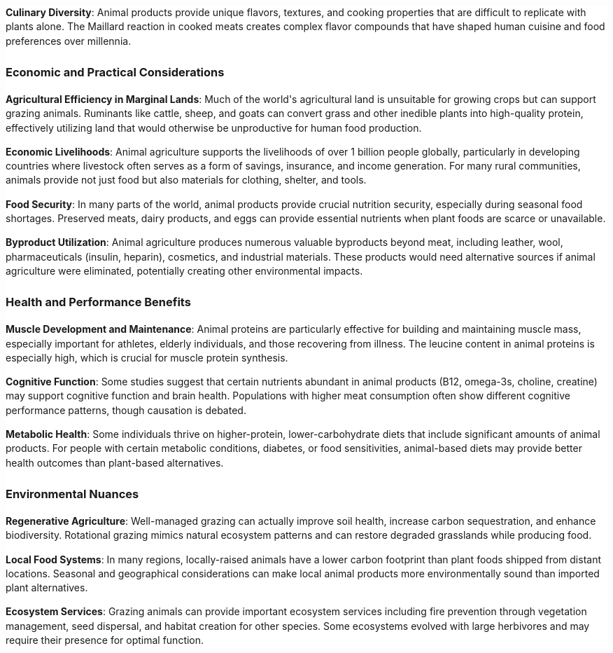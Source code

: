 **Culinary Diversity**: Animal products provide unique flavors, textures, and cooking properties that are difficult to replicate with plants alone. The Maillard reaction in cooked meats creates complex flavor compounds that have shaped human cuisine and food preferences over millennia.

### Economic and Practical Considerations

**Agricultural Efficiency in Marginal Lands**: Much of the world's agricultural land is unsuitable for growing crops but can support grazing animals. Ruminants like cattle, sheep, and goats can convert grass and other inedible plants into high-quality protein, effectively utilizing land that would otherwise be unproductive for human food production.

**Economic Livelihoods**: Animal agriculture supports the livelihoods of over 1 billion people globally, particularly in developing countries where livestock often serves as a form of savings, insurance, and income generation. For many rural communities, animals provide not just food but also materials for clothing, shelter, and tools.

**Food Security**: In many parts of the world, animal products provide crucial nutrition security, especially during seasonal food shortages. Preserved meats, dairy products, and eggs can provide essential nutrients when plant foods are scarce or unavailable.

**Byproduct Utilization**: Animal agriculture produces numerous valuable byproducts beyond meat, including leather, wool, pharmaceuticals (insulin, heparin), cosmetics, and industrial materials. These products would need alternative sources if animal agriculture were eliminated, potentially creating other environmental impacts.

### Health and Performance Benefits

**Muscle Development and Maintenance**: Animal proteins are particularly effective for building and maintaining muscle mass, especially important for athletes, elderly individuals, and those recovering from illness. The leucine content in animal proteins is especially high, which is crucial for muscle protein synthesis.

**Cognitive Function**: Some studies suggest that certain nutrients abundant in animal products (B12, omega-3s, choline, creatine) may support cognitive function and brain health. Populations with higher meat consumption often show different cognitive performance patterns, though causation is debated.

**Metabolic Health**: Some individuals thrive on higher-protein, lower-carbohydrate diets that include significant amounts of animal products. For people with certain metabolic conditions, diabetes, or food sensitivities, animal-based diets may provide better health outcomes than plant-based alternatives.

### Environmental Nuances

**Regenerative Agriculture**: Well-managed grazing can actually improve soil health, increase carbon sequestration, and enhance biodiversity. Rotational grazing mimics natural ecosystem patterns and can restore degraded grasslands while producing food.

**Local Food Systems**: In many regions, locally-raised animals have a lower carbon footprint than plant foods shipped from distant locations. Seasonal and geographical considerations can make local animal products more environmentally sound than imported plant alternatives.

**Ecosystem Services**: Grazing animals can provide important ecosystem services including fire prevention through vegetation management, seed dispersal, and habitat creation for other species. Some ecosystems evolved with large herbivores and may require their presence for optimal function.
